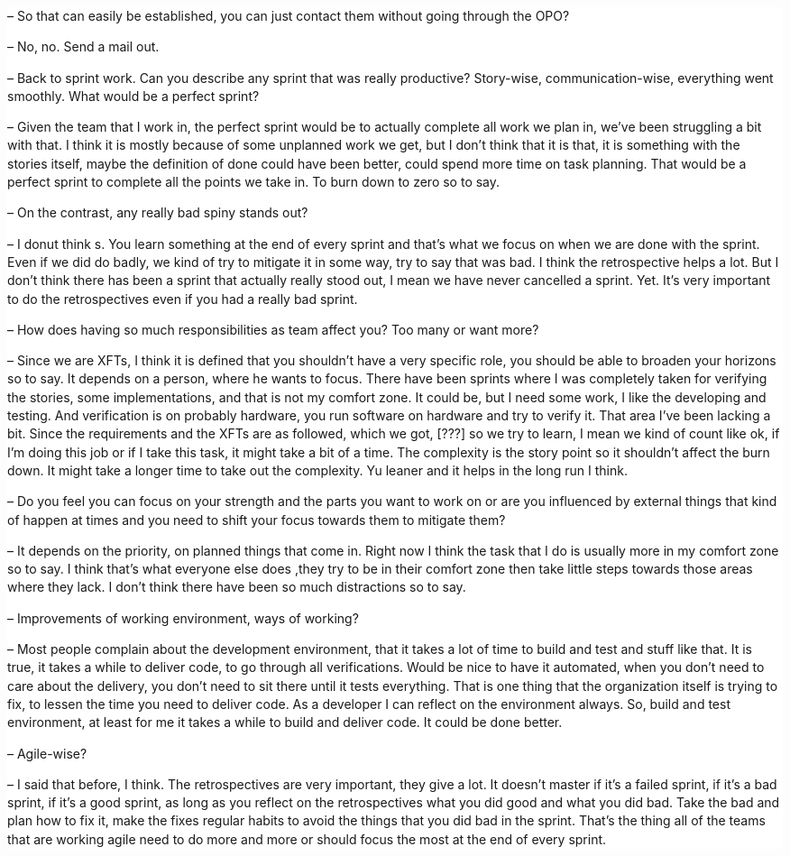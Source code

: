 – So that can easily be established, you can just contact them without going through the OPO?

– No, no. Send a mail out.

– Back to sprint work. Can you describe any sprint that was really productive? Story-wise, communication-wise, everything went smoothly. What would be a perfect sprint?

– Given the team that I work in, the perfect sprint would be to actually complete all work we plan in, we’ve been struggling a bit with that. I think it is mostly because of some unplanned work we get, but I don’t think that it is that, it is something with the stories itself, maybe the definition of done could have been better, could spend more time on task planning. That would be a perfect sprint to complete all the points we take in. To burn down to zero so to say.

– On the contrast, any really bad spiny stands out?

– I donut think s. You learn something at the end of every sprint and that’s what we focus on when we are done with the sprint. Even if we did do badly, we kind of try to mitigate it in some way, try to say that was bad. I think the retrospective helps a lot. But I don’t think there has been a sprint that actually really stood out, I mean we have never cancelled a sprint. Yet. It’s very important to do the retrospectives even if you had a really bad sprint.

– How does having so much responsibilities as team affect you? Too many or want more?

– Since we are XFTs, I think it is defined that you shouldn’t have a very specific role, you should be able to broaden your horizons so to say. It depends on a person, where he wants to focus. There have been sprints where I was completely taken for verifying the stories, some implementations, and that is not my comfort zone. It could be, but I need some work, I like the developing and testing. And verification is on probably hardware, you run software on hardware and try to verify it. That area I’ve been lacking a bit. Since the requirements and the XFTs are as followed, which we got, [???] so we try to learn, I mean we kind of count like ok, if I’m doing this job or if I take this task, it might take a bit of a time. The complexity is the story point so it shouldn’t affect the burn down. It might take a longer time to take out the complexity. Yu leaner and it helps in the long run I think.

– Do you feel you can focus on your strength and the parts you want to work on or are you influenced by external things that kind of happen at times and you need to shift your focus towards them to mitigate them?

– It depends on the priority, on planned things that come in. Right now I think the task that I do is usually  more in my comfort zone so to say. I think that’s what everyone else does ,they try to be in their comfort zone then take little steps towards those areas where they lack. I don’t think there have been so much distractions so to say.

– Improvements of working environment, ways of working?

– Most people complain about the development environment, that 	it takes a lot of time to build and test and stuff like that. It is true, it takes a while to deliver code, to go through all verifications. Would be nice to have it automated, when you don’t need to care about the delivery, you don’t need to sit there until it tests everything. That is one thing that the organization itself is trying to fix, to lessen the time you need to deliver code. As a developer I can reflect on the environment always. So, build and test environment, at least for me it takes a while to build and deliver code. It could be done better.

– Agile-wise?

– I said that before, I think. The retrospectives are very important, they give a lot. It doesn’t master if it’s a failed sprint, if it’s a bad sprint, if it’s a good sprint, as long as you reflect on the retrospectives what you did good and what you did bad. Take the bad and plan how to fix it, make the fixes regular habits to avoid the things that you did bad in the sprint. That’s the thing all of the teams that are working agile need to do more and more or should focus the most at the end of every sprint.
